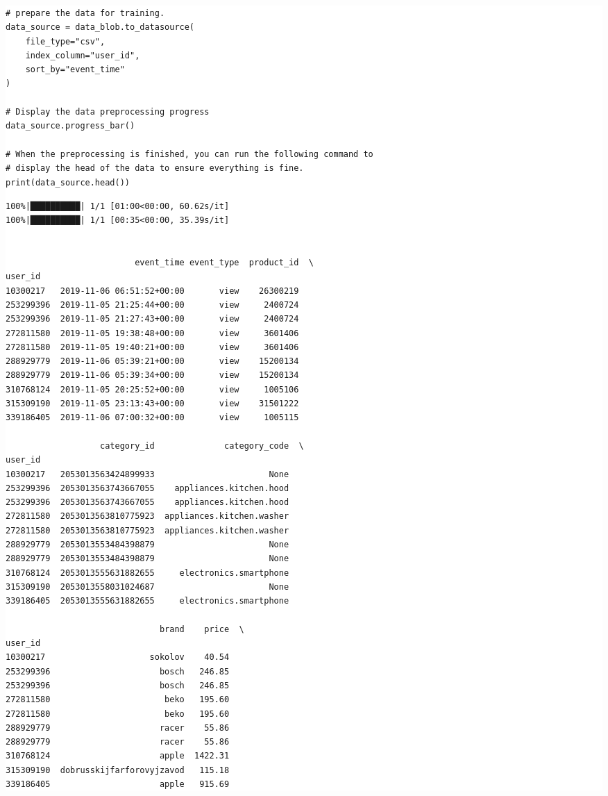 ```
# prepare the data for training.
data_source = data_blob.to_datasource(
    file_type="csv",
    index_column="user_id",
    sort_by="event_time"
)

# Display the data preprocessing progress
data_source.progress_bar()

# When the preprocessing is finished, you can run the following command to 
# display the head of the data to ensure everything is fine.
print(data_source.head())
```

    100%|██████████| 1/1 [01:00<00:00, 60.62s/it]
    100%|██████████| 1/1 [00:35<00:00, 35.39s/it]


                              event_time event_type  product_id  \
    user_id                                                       
    10300217   2019-11-06 06:51:52+00:00       view    26300219   
    253299396  2019-11-05 21:25:44+00:00       view     2400724   
    253299396  2019-11-05 21:27:43+00:00       view     2400724   
    272811580  2019-11-05 19:38:48+00:00       view     3601406   
    272811580  2019-11-05 19:40:21+00:00       view     3601406   
    288929779  2019-11-06 05:39:21+00:00       view    15200134   
    288929779  2019-11-06 05:39:34+00:00       view    15200134   
    310768124  2019-11-05 20:25:52+00:00       view     1005106   
    315309190  2019-11-05 23:13:43+00:00       view    31501222   
    339186405  2019-11-06 07:00:32+00:00       view     1005115   
    
                       category_id              category_code  \
    user_id                                                     
    10300217   2053013563424899933                       None   
    253299396  2053013563743667055    appliances.kitchen.hood   
    253299396  2053013563743667055    appliances.kitchen.hood   
    272811580  2053013563810775923  appliances.kitchen.washer   
    272811580  2053013563810775923  appliances.kitchen.washer   
    288929779  2053013553484398879                       None   
    288929779  2053013553484398879                       None   
    310768124  2053013555631882655     electronics.smartphone   
    315309190  2053013558031024687                       None   
    339186405  2053013555631882655     electronics.smartphone   
    
                                   brand    price  \
    user_id                                         
    10300217                     sokolov    40.54   
    253299396                      bosch   246.85   
    253299396                      bosch   246.85   
    272811580                       beko   195.60   
    272811580                       beko   195.60   
    288929779                      racer    55.86   
    288929779                      racer    55.86   
    310768124                      apple  1422.31   
    315309190  dobrusskijfarforovyjzavod   115.18   
    339186405                      apple   915.69   
    